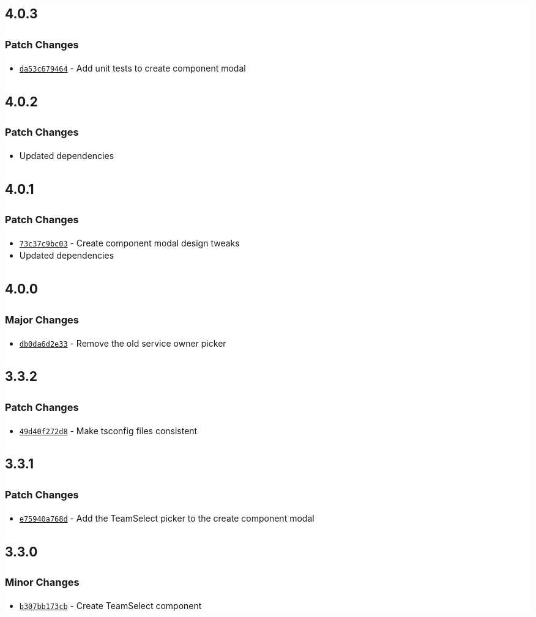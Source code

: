 ## 4.0.3

### Patch Changes

- [`da53c679464`](https://bitbucket.org/atlassian/atlassian-frontend/commits/da53c679464) - Add unit tests to create component modal

## 4.0.2

### Patch Changes

- Updated dependencies

## 4.0.1

### Patch Changes

- [`73c37c9bc03`](https://bitbucket.org/atlassian/atlassian-frontend/commits/73c37c9bc03) - Create component modal design tweaks
- Updated dependencies

## 4.0.0

### Major Changes

- [`db0da6d2e33`](https://bitbucket.org/atlassian/atlassian-frontend/commits/db0da6d2e33) - Remove the old service owner picker

## 3.3.2

### Patch Changes

- [`49d40f272d8`](https://bitbucket.org/atlassian/atlassian-frontend/commits/49d40f272d8) - Make tsconfig files consistent

## 3.3.1

### Patch Changes

- [`e75940a768d`](https://bitbucket.org/atlassian/atlassian-frontend/commits/e75940a768d) - Add the TeamSelect picker to the create component modal

## 3.3.0

### Minor Changes

- [`b307bb173cb`](https://bitbucket.org/atlassian/atlassian-frontend/commits/b307bb173cb) - Create TeamSelect component
